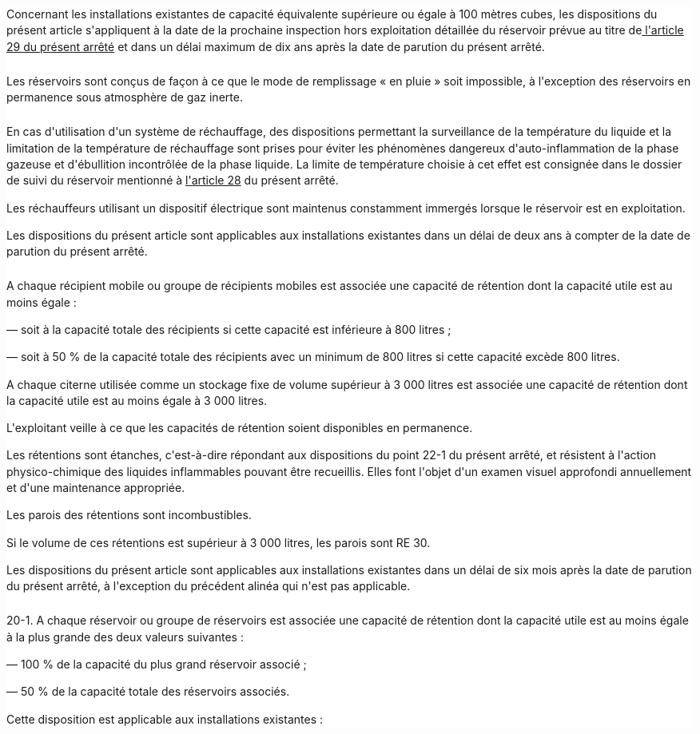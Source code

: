 Concernant les installations existantes de capacité équivalente supérieure ou égale à 100 mètres cubes, les dispositions du présent article s'appliquent à la date de la prochaine inspection hors exploitation détaillée du réservoir prévue au titre de[ l'article 29 du présent arrêté](#article-29) et dans un délai maximum de dix ans après la date de parution du présent arrêté.

### 

Les réservoirs sont conçus de façon à ce que le mode de remplissage « en pluie » soit impossible, à l'exception des réservoirs en permanence sous atmosphère de gaz inerte.

### 

En cas d'utilisation d'un système de réchauffage, des dispositions permettant la surveillance de la température du liquide et la limitation de la température de réchauffage sont prises pour éviter les phénomènes dangereux d'auto-inflammation de la phase gazeuse et d'ébullition incontrôlée de la phase liquide. La limite de température choisie à cet effet est consignée dans le dossier de suivi du réservoir mentionné à [l'article 28](#article-28) du présent arrêté.

Les réchauffeurs utilisant un dispositif électrique sont maintenus constamment immergés lorsque le réservoir est en exploitation.

Les dispositions du présent article sont applicables aux installations existantes dans un délai de deux ans à compter de la date de parution du présent arrêté.

### 

A chaque récipient mobile ou groupe de récipients mobiles est associée une capacité de rétention dont la capacité utile est au moins égale :

― soit à la capacité totale des récipients si cette capacité est inférieure à 800 litres ;

― soit à 50 % de la capacité totale des récipients avec un minimum de 800 litres si cette capacité excède 800 litres.

A chaque citerne utilisée comme un stockage fixe de volume supérieur à 3 000 litres est associée une capacité de rétention dont la capacité utile est au moins égale à 3 000 litres.

L'exploitant veille à ce que les capacités de rétention soient disponibles en permanence.

Les rétentions sont étanches, c'est-à-dire répondant aux dispositions du point 22-1 du présent arrêté, et résistent à l'action physico-chimique des liquides inflammables pouvant être recueillis. Elles font l'objet d'un examen visuel approfondi annuellement et d'une maintenance appropriée.

Les parois des rétentions sont incombustibles.

Si le volume de ces rétentions est supérieur à 3 000 litres, les parois sont RE 30.

Les dispositions du présent article sont applicables aux installations existantes dans un délai de six mois après la date de parution du présent arrêté, à l'exception du précédent alinéa qui n'est pas applicable.

### 

20-1. A chaque réservoir ou groupe de réservoirs est associée une capacité de rétention dont la capacité utile est au moins égale à la plus grande des deux valeurs suivantes :

― 100 % de la capacité du plus grand réservoir associé ;

― 50 % de la capacité totale des réservoirs associés.

Cette disposition est applicable aux installations existantes :
